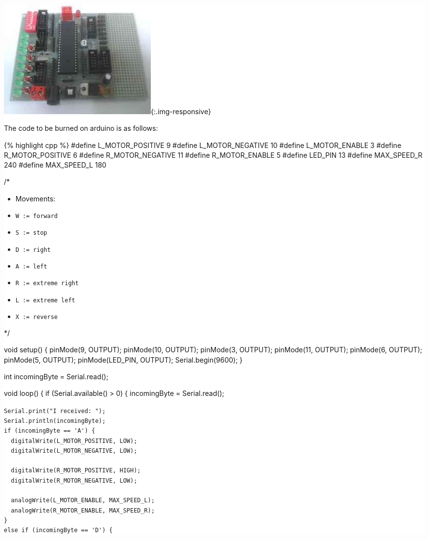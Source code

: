 ![The development board for the micro controller from Robokits](/img/tutorial/events/conquest/3.jpg){:.img-responsive} 

The code to be burned on arduino is as follows:

{% highlight cpp %}
#define L_MOTOR_POSITIVE 9
#define L_MOTOR_NEGATIVE 10
#define L_MOTOR_ENABLE 3
#define R_MOTOR_POSITIVE 6
#define R_MOTOR_NEGATIVE 11
#define R_MOTOR_ENABLE 5
#define LED_PIN 13
#define MAX_SPEED_R 240
#define MAX_SPEED_L 180

/*
 * Movements:
 *     W := forward
 *     S := stop
 *     D := right
 *     A := left
 *     R := extreme right
 *     L := extreme left
 *     X := reverse
 */

void setup() {
  pinMode(9, OUTPUT);
  pinMode(10, OUTPUT);
  pinMode(3, OUTPUT);
  pinMode(11, OUTPUT);
  pinMode(6, OUTPUT);
  pinMode(5, OUTPUT);
  pinMode(LED_PIN, OUTPUT);
  Serial.begin(9600);
}

int incomingByte = Serial.read();

void loop() {
  if (Serial.available() > 0) {
    incomingByte = Serial.read();

    Serial.print("I received: ");
    Serial.println(incomingByte);
    if (incomingByte == 'A') {
      digitalWrite(L_MOTOR_POSITIVE, LOW);
      digitalWrite(L_MOTOR_NEGATIVE, LOW);

      digitalWrite(R_MOTOR_POSITIVE, HIGH);
      digitalWrite(R_MOTOR_NEGATIVE, LOW);

      analogWrite(L_MOTOR_ENABLE, MAX_SPEED_L);
      analogWrite(R_MOTOR_ENABLE, MAX_SPEED_R);
    }
    else if (incomingByte == 'D') {